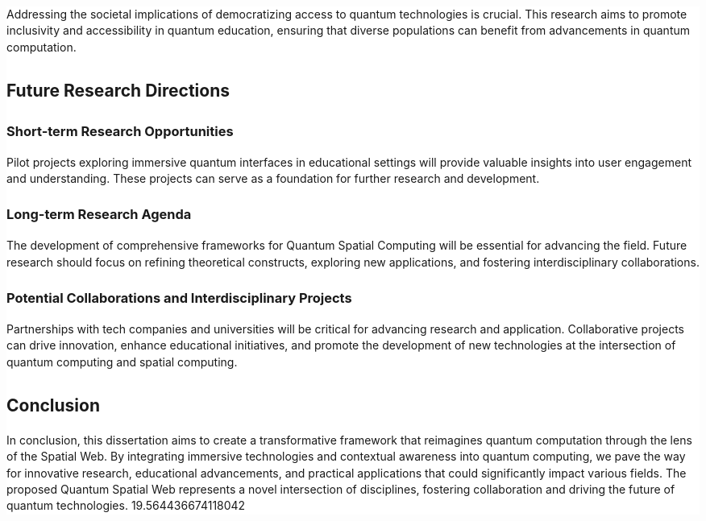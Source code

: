 Addressing the societal implications of democratizing access to quantum technologies is crucial. This research aims to promote inclusivity and accessibility in quantum education, ensuring that diverse populations can benefit from advancements in quantum computation.

## Future Research Directions

### Short-term Research Opportunities

Pilot projects exploring immersive quantum interfaces in educational settings will provide valuable insights into user engagement and understanding. These projects can serve as a foundation for further research and development.

### Long-term Research Agenda

The development of comprehensive frameworks for Quantum Spatial Computing will be essential for advancing the field. Future research should focus on refining theoretical constructs, exploring new applications, and fostering interdisciplinary collaborations.

### Potential Collaborations and Interdisciplinary Projects

Partnerships with tech companies and universities will be critical for advancing research and application. Collaborative projects can drive innovation, enhance educational initiatives, and promote the development of new technologies at the intersection of quantum computing and spatial computing.

## Conclusion

In conclusion, this dissertation aims to create a transformative framework that reimagines quantum computation through the lens of the Spatial Web. By integrating immersive technologies and contextual awareness into quantum computing, we pave the way for innovative research, educational advancements, and practical applications that could significantly impact various fields. The proposed Quantum Spatial Web represents a novel intersection of disciplines, fostering collaboration and driving the future of quantum technologies. 19.564436674118042